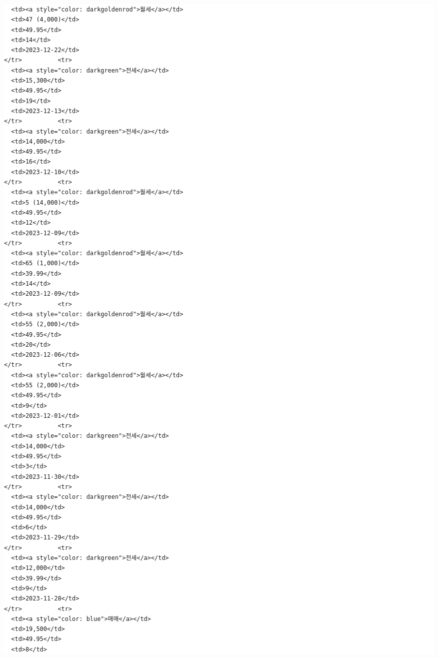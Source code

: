       <td><a style="color: darkgoldenrod">월세</a></td>
      <td>47 (4,000)</td>
      <td>49.95</td>
      <td>14</td>
      <td>2023-12-22</td>
    </tr>          <tr>
      <td><a style="color: darkgreen">전세</a></td>
      <td>15,300</td>
      <td>49.95</td>
      <td>19</td>
      <td>2023-12-13</td>
    </tr>          <tr>
      <td><a style="color: darkgreen">전세</a></td>
      <td>14,000</td>
      <td>49.95</td>
      <td>16</td>
      <td>2023-12-10</td>
    </tr>          <tr>
      <td><a style="color: darkgoldenrod">월세</a></td>
      <td>5 (14,000)</td>
      <td>49.95</td>
      <td>12</td>
      <td>2023-12-09</td>
    </tr>          <tr>
      <td><a style="color: darkgoldenrod">월세</a></td>
      <td>65 (1,000)</td>
      <td>39.99</td>
      <td>14</td>
      <td>2023-12-09</td>
    </tr>          <tr>
      <td><a style="color: darkgoldenrod">월세</a></td>
      <td>55 (2,000)</td>
      <td>49.95</td>
      <td>20</td>
      <td>2023-12-06</td>
    </tr>          <tr>
      <td><a style="color: darkgoldenrod">월세</a></td>
      <td>55 (2,000)</td>
      <td>49.95</td>
      <td>9</td>
      <td>2023-12-01</td>
    </tr>          <tr>
      <td><a style="color: darkgreen">전세</a></td>
      <td>14,000</td>
      <td>49.95</td>
      <td>3</td>
      <td>2023-11-30</td>
    </tr>          <tr>
      <td><a style="color: darkgreen">전세</a></td>
      <td>14,000</td>
      <td>49.95</td>
      <td>6</td>
      <td>2023-11-29</td>
    </tr>          <tr>
      <td><a style="color: darkgreen">전세</a></td>
      <td>12,000</td>
      <td>39.99</td>
      <td>9</td>
      <td>2023-11-28</td>
    </tr>          <tr>
      <td><a style="color: blue">매매</a></td>
      <td>19,500</td>
      <td>49.95</td>
      <td>8</td>